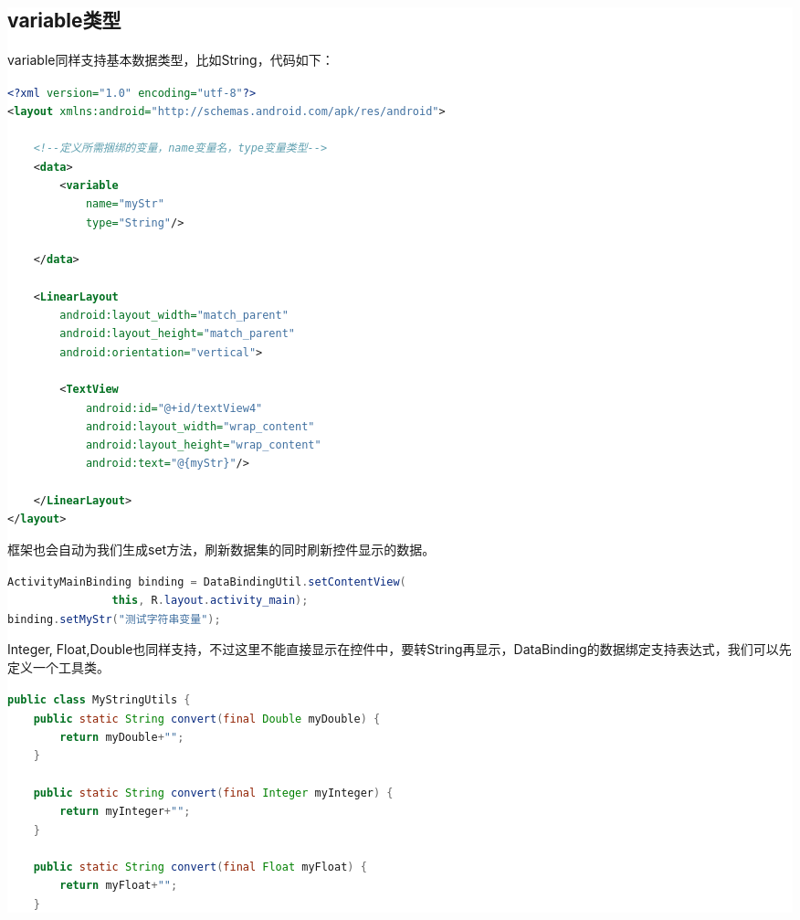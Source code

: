 ## variable类型

variable同样支持基本数据类型，比如String，代码如下：

```xml
<?xml version="1.0" encoding="utf-8"?>
<layout xmlns:android="http://schemas.android.com/apk/res/android">

    <!--定义所需捆绑的变量，name变量名，type变量类型-->
    <data>
        <variable
        	name="myStr"
        	type="String"/>
       
    </data>

    <LinearLayout
        android:layout_width="match_parent"
        android:layout_height="match_parent"
        android:orientation="vertical">

        <TextView
            android:id="@+id/textView4"
            android:layout_width="wrap_content"
            android:layout_height="wrap_content"
            android:text="@{myStr}"/>

    </LinearLayout>
</layout>
```

框架也会自动为我们生成set方法，刷新数据集的同时刷新控件显示的数据。

```java
ActivityMainBinding binding = DataBindingUtil.setContentView(
                this, R.layout.activity_main);
binding.setMyStr("测试字符串变量");
```

Integer, Float,Double也同样支持，不过这里不能直接显示在控件中，要转String再显示，DataBinding的数据绑定支持表达式，我们可以先定义一个工具类。

```java
public class MyStringUtils {
    public static String convert(final Double myDouble) {
        return myDouble+"";
    }

    public static String convert(final Integer myInteger) {
        return myInteger+"";
    }

    public static String convert(final Float myFloat) {
        return myFloat+"";
    }
```
